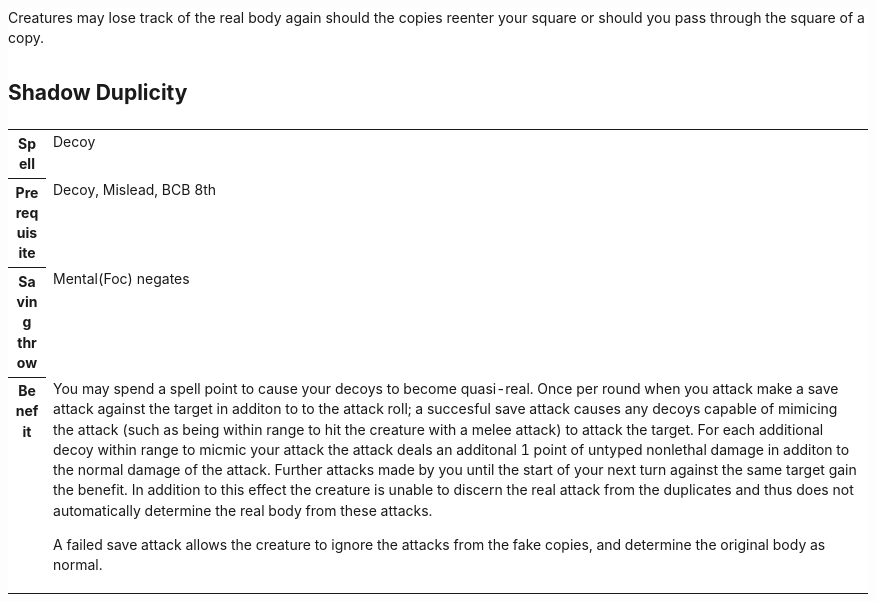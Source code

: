 <p dir="auto">Creatures may lose track of the real body again should the copies reenter your square or should you pass through the square of a copy.</p></td></tr></tbody></table><p dir="auto"></p></span></p><h2><span><p dir="auto">Shadow Duplicity</p></span></h2><p><span><table><tbody><tr><th>Spell</th><td>Decoy</td></tr><tr><th>Prerequisite</th><td>Decoy, Mislead, BCB 8th</td></tr><tr><th>Saving throw</th><td>Mental(Foc) negates</td></tr><tr><th>Benefit</th><td>You may spend a spell point to cause your decoys to become quasi-real. Once per round when you attack make a save attack against the target in additon to to the attack roll; a succesful save attack causes any decoys capable of mimicing the attack (such as being within range to hit the creature with a melee attack) to attack the target. For each additional decoy within range to micmic your attack the attack deals an additonal 1 point of untyped nonlethal damage in additon to the normal damage of the attack. Further attacks made by you until the start of your next turn against the same target gain the benefit. In addition to this effect the creature is unable to discern the real attack from the duplicates and thus does not automatically determine the real body from these attacks.
<p dir="auto">A failed save attack allows the creature to ignore the attacks from the fake copies, and determine the original body as normal.</p></td></tr></tbody></table><p dir="auto"></p></span></p>